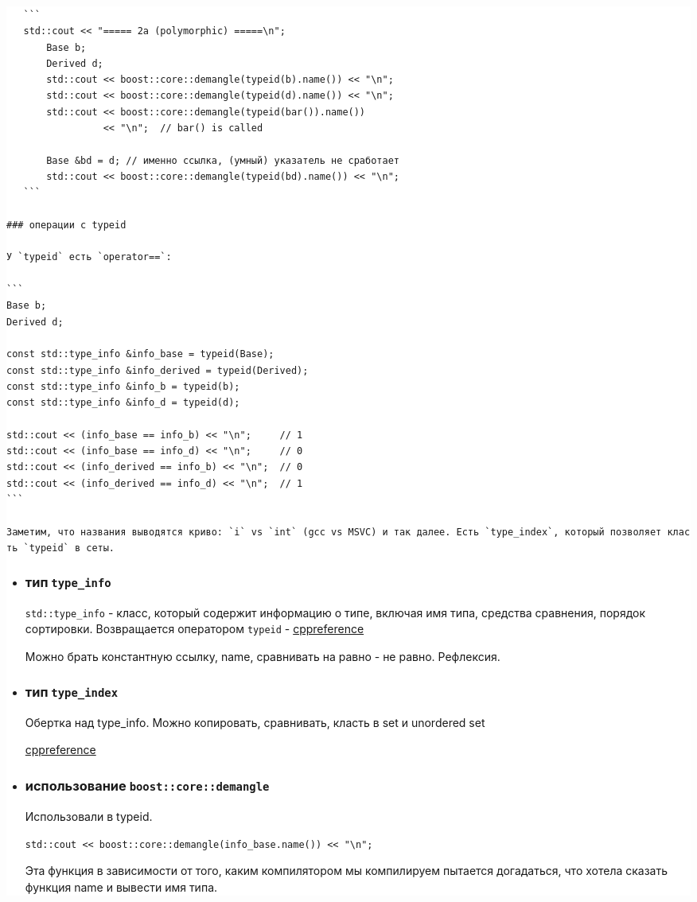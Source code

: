        ```
       std::cout << "===== 2a (polymorphic) =====\n";
           Base b;
           Derived d;
           std::cout << boost::core::demangle(typeid(b).name()) << "\n";
           std::cout << boost::core::demangle(typeid(d).name()) << "\n";
           std::cout << boost::core::demangle(typeid(bar()).name())
                     << "\n";  // bar() is called
       
           Base &bd = d; // именно ссылка, (умный) указатель не сработает
           std::cout << boost::core::demangle(typeid(bd).name()) << "\n";
       ```

    ### операции с typeid

    У `typeid` есть `operator==`:

    ```
    Base b;
    Derived d;
    
    const std::type_info &info_base = typeid(Base);
    const std::type_info &info_derived = typeid(Derived);
    const std::type_info &info_b = typeid(b);
    const std::type_info &info_d = typeid(d);
    
    std::cout << (info_base == info_b) << "\n";     // 1
    std::cout << (info_base == info_d) << "\n";     // 0
    std::cout << (info_derived == info_b) << "\n";  // 0
    std::cout << (info_derived == info_d) << "\n";  // 1
    ```

    Заметим, что названия выводятся криво: `i` vs `int` (gcc vs MSVC) и так далее. Есть `type_index`, который позволяет класть `typeid` в сеты.

  * ### тип `type_info`

    `std::type_info` - класс, который содержит информацию о типе, включая имя типа, средства сравнения, порядок сортировки. Возвращается оператором `typeid` - [cppreference](https://en.cppreference.com/w/cpp/types/type_info)

    Можно брать константную ссылку, name, сравнивать на равно - не равно. Рефлексия.

  * ### тип `type_index`

    Обертка над type_info. Можно копировать, сравнивать, класть в set и unordered set

    [cppreference](https://en.cppreference.com/w/cpp/types/type_index)

  * ### использование `boost::core::demangle`

    Использовали в typeid.

    `std::cout << boost::core::demangle(info_base.name()) << "\n";`

    Эта функция в зависимости от того, каким компилятором мы компилируем пытается догадаться, что хотела сказать функция name и вывести имя типа.
